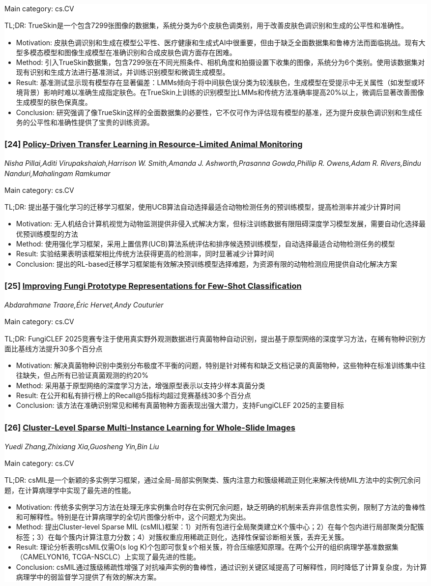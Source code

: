 Main category: cs.CV

TL;DR: TrueSkin是一个包含7299张图像的数据集，系统分类为6个皮肤色调类别，用于改善皮肤色调识别和生成的公平性和准确性。

- Motivation: 皮肤色调识别和生成在模型公平性、医疗健康和生成式AI中很重要，但由于缺乏全面数据集和鲁棒方法而面临挑战。现有大型多模态模型和图像生成模型在准确识别和合成皮肤色调方面存在困难。
- Method: 引入TrueSkin数据集，包含7299张在不同光照条件、相机角度和拍摄设置下收集的图像，系统分为6个类别。使用该数据集对现有识别和生成方法进行基准测试，并训练识别模型和微调生成模型。
- Result: 基准测试显示现有模型存在显著偏差：LMMs倾向于将中间肤色误分类为较浅肤色，生成模型在受提示中无关属性（如发型或环境背景）影响时难以准确生成指定肤色。在TrueSkin上训练的识别模型比LMMs和传统方法准确率提高20%以上，微调后显著改善图像生成模型的肤色保真度。
- Conclusion: 研究强调了像TrueSkin这样的全面数据集的必要性，它不仅可作为评估现有模型的基准，还为提升皮肤色调识别和生成任务的公平性和准确性提供了宝贵的训练资源。


### [24] [Policy-Driven Transfer Learning in Resource-Limited Animal Monitoring](https://arxiv.org/abs/2509.10995)
*Nisha Pillai,Aditi Virupakshaiah,Harrison W. Smith,Amanda J. Ashworth,Prasanna Gowda,Phillip R. Owens,Adam R. Rivers,Bindu Nanduri,Mahalingam Ramkumar*

Main category: cs.CV

TL;DR: 提出基于强化学习的迁移学习框架，使用UCB算法自动选择最适合动物检测任务的预训练模型，提高检测率并减少计算时间

- Motivation: 无人机结合计算机视觉为动物监测提供非侵入式解决方案，但标注训练数据有限阻碍深度学习模型发展，需要自动化选择最优预训练模型的方法
- Method: 使用强化学习框架，采用上置信界(UCB)算法系统评估和排序候选预训练模型，自动选择最适合动物检测任务的模型
- Result: 实验结果表明该框架相比传统方法获得更高的检测率，同时显著减少计算时间
- Conclusion: 提出的RL-based迁移学习框架能有效解决预训练模型选择难题，为资源有限的动物检测应用提供自动化解决方案


### [25] [Improving Fungi Prototype Representations for Few-Shot Classification](https://arxiv.org/abs/2509.11020)
*Abdarahmane Traore,Éric Hervet,Andy Couturier*

Main category: cs.CV

TL;DR: FungiCLEF 2025竞赛专注于使用真实野外观测数据进行真菌物种自动识别，提出基于原型网络的深度学习方法，在稀有物种识别方面比基线方法提升30多个百分点

- Motivation: 解决真菌物种识别中类别分布极度不平衡的问题，特别是针对稀有和缺乏文档记录的真菌物种，这些物种在标准训练集中往往缺失，但占所有已验证真菌观测的约20%
- Method: 采用基于原型网络的深度学习方法，增强原型表示以支持少样本真菌分类
- Result: 在公开和私有排行榜上的Recall@5指标均超过竞赛基线30多个百分点
- Conclusion: 该方法在准确识别常见和稀有真菌物种方面表现出强大潜力，支持FungiCLEF 2025的主要目标


### [26] [Cluster-Level Sparse Multi-Instance Learning for Whole-Slide Images](https://arxiv.org/abs/2509.11034)
*Yuedi Zhang,Zhixiang Xia,Guosheng Yin,Bin Liu*

Main category: cs.CV

TL;DR: csMIL是一个新颖的多实例学习框架，通过全局-局部实例聚类、簇内注意力和簇级稀疏正则化来解决传统MIL方法中的实例冗余问题，在计算病理学中实现了最先进的性能。

- Motivation: 传统多实例学习方法在处理无序实例集合时存在实例冗余问题，缺乏明确的机制来丢弃非信息性实例，限制了方法的鲁棒性和可解释性。特别是在计算病理学的全切片图像分析中，这个问题尤为突出。
- Method: 提出Cluster-level Sparse MIL (csMIL)框架：1）对所有包进行全局聚类建立K个簇中心；2）在每个包内进行局部聚类分配簇标签；3）在每个簇内计算注意力分数；4）对簇权重应用稀疏正则化，选择性保留诊断相关簇，丢弃无关簇。
- Result: 理论分析表明csMIL仅需O(s log K)个包即可恢复s个相关簇，符合压缩感知原理。在两个公开的组织病理学基准数据集（CAMELYON16, TCGA-NSCLC）上实现了最先进的性能。
- Conclusion: csMIL通过簇级稀疏性增强了对抗噪声实例的鲁棒性，通过识别关键区域提高了可解释性，同时降低了计算复杂度，为计算病理学中的弱监督学习提供了有效的解决方案。
